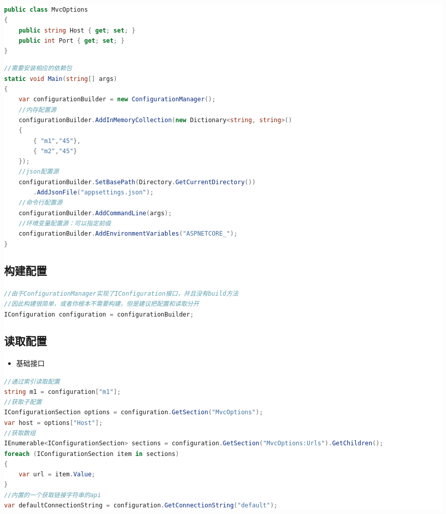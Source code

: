 ```C#
public class MvcOptions
{
    public string Host { get; set; }
    public int Port { get; set; }
}
```

```C#
//需要安装相应的依赖包
static void Main(string[] args)
{
    var configurationBuilder = new ConfigurationManager();
    //内存配置源
    configurationBuilder.AddInMemoryCollection(new Dictionary<string, string>()
    {
        { "m1","45"},
        { "m2","45"}
    });
    //json配置源
    configurationBuilder.SetBasePath(Directory.GetCurrentDirectory())
        .AddJsonFile("appsettings.json");
    //命令行配置源
    configurationBuilder.AddCommandLine(args);
    //环境变量配置源：可以指定前缀
    configurationBuilder.AddEnvironmentVariables("ASPNETCORE_");
}
```

## 构建配置

```C#
//由于ConfigurationManager实现了IConfiguration接口，并且没有build方法
//因此构建很简单，或者你根本不需要构建，但是建议把配置和读取分开
IConfiguration configuration = configurationBuilder;
```

## 读取配置

- 基础接口

```C#
//通过索引读取配置
string m1 = configuration["m1"];
//获取子配置
IConfigurationSection options = configuration.GetSection("MvcOptions");
var host = options["Host"];
//获取数组
IEnumerable<IConfigurationSection> sections = configuration.GetSection("MvcOptions:Urls").GetChildren();
foreach (IConfigurationSection item in sections)
{
    var url = item.Value;
}
//内置的一个获取链接字符串的api
var defaultConnectionString = configuration.GetConnectionString("default");
```
